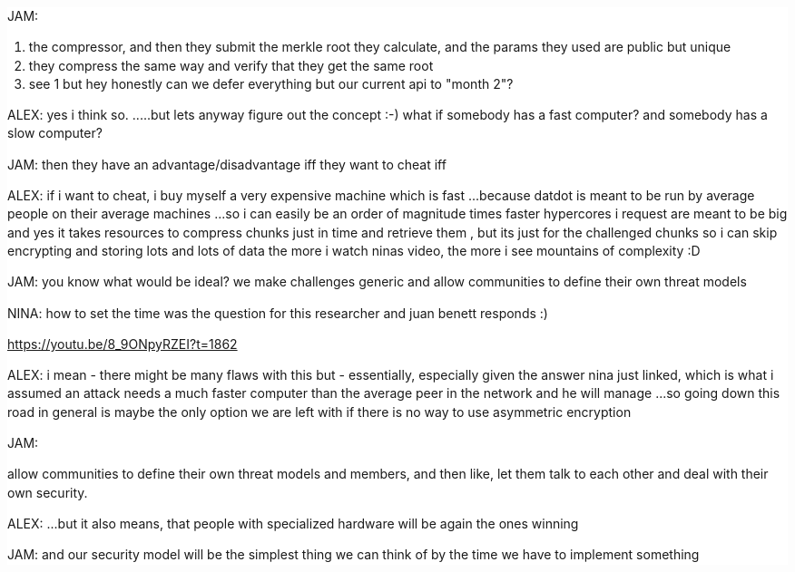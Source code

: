 JAM:
1) the compressor, and then they submit the merkle root they calculate, and the params they used are public but unique 
2) they compress the same way and verify that they get the same root
3) see 1
but hey honestly can we defer everything but our current api to "month 2"?

ALEX:
yes i think so.
.....but lets anyway figure out the concept :-)
what if somebody has a fast computer?
and somebody has a slow computer?

JAM:
then they have an advantage/disadvantage iff they want to cheat
iff

ALEX:
if i want to cheat, i buy myself a very expensive machine which is fast ...because datdot is meant to be run by average people on their average machines ...so i can easily be an order of magnitude times faster
hypercores i request are meant to be big
and yes it takes resources to compress chunks just in time
and retrieve them
, but its just for the challenged chunks
so i can skip encrypting and storing lots and lots of data
the more i watch ninas video, the more i see mountains of complexity
:D

JAM:
you know what would be ideal?
we make challenges generic
and allow communities to define their own threat models

NINA:
how to set the time was the question for this researcher and juan benett responds :)

https://youtu.be/8_9ONpyRZEI?t=1862

ALEX:
i mean - there might be many flaws with this
but - essentially, especially given the answer nina just linked, which is what i assumed
an attack needs a much faster computer than the average peer in the network and he will manage
...so going down this road in general is maybe the only option we are left with if there is no way to use asymmetric encryption

JAM:

allow communities to define their own threat models and members, and then like, let them talk to each other and deal with their own security.

ALEX:
...but it also means, that people with specialized hardware will be again the ones winning

JAM:
and our security model will be the simplest thing we can think of by the time we have to implement something

